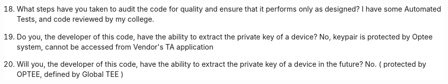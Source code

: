 18. What steps have you taken to audit the code for quality and ensure that it performs only as designed?
    I have some Automated Tests, and code reviewed by my college.


19. Do you, the developer of this code, have the ability to extract the private key of a device?
    No, keypair is protected by Optee system, cannot be accessed from Vendor's TA application

20. Will you, the developer of this code, have the ability to extract the private key of a device in the future?
    No. ( protected by OPTEE, defined by Global TEE )
